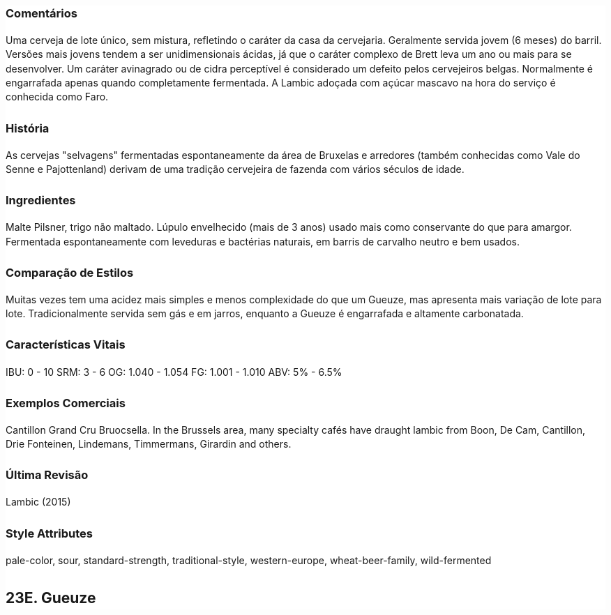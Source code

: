 ### Comentários

Uma cerveja de lote único, sem mistura, refletindo o caráter da casa da cervejaria. Geralmente servida jovem (6 meses) do barril. Versões mais jovens tendem a ser unidimensionais ácidas, já que o caráter complexo de Brett leva um ano ou mais para se desenvolver. Um caráter avinagrado ou de cidra perceptível é considerado um defeito pelos cervejeiros belgas. Normalmente é engarrafada apenas quando completamente fermentada. A Lambic adoçada com açúcar mascavo na hora do serviço é conhecida como Faro.

### História

As cervejas "selvagens" fermentadas espontaneamente da área de Bruxelas e arredores (também conhecidas como Vale do Senne e Pajottenland) derivam de uma tradição cervejeira de fazenda com vários séculos de idade.

### Ingredientes

Malte Pilsner, trigo não maltado. Lúpulo envelhecido (mais de 3 anos) usado mais como conservante do que para amargor. Fermentada espontaneamente com leveduras e bactérias naturais, em barris de carvalho neutro e bem usados.

### Comparação de Estilos

Muitas vezes tem uma acidez mais simples e menos complexidade do que um Gueuze, mas apresenta mais variação de lote para lote. Tradicionalmente servida sem gás e em jarros, enquanto a Gueuze é engarrafada e altamente carbonatada.

### Características Vitais

IBU: 0 - 10
SRM: 3 - 6
OG: 1.040 - 1.054
FG: 1.001 - 1.010
ABV: 5% - 6.5%

### Exemplos Comerciais

Cantillon Grand Cru Bruocsella. In the Brussels area, many specialty cafés have draught lambic from Boon, De Cam, Cantillon, Drie Fonteinen, Lindemans, Timmermans, Girardin and others.

### Última Revisão

Lambic (2015)

### Style Attributes

pale-color, sour, standard-strength, traditional-style, western-europe, wheat-beer-family, wild-fermented


## 23E. Gueuze
